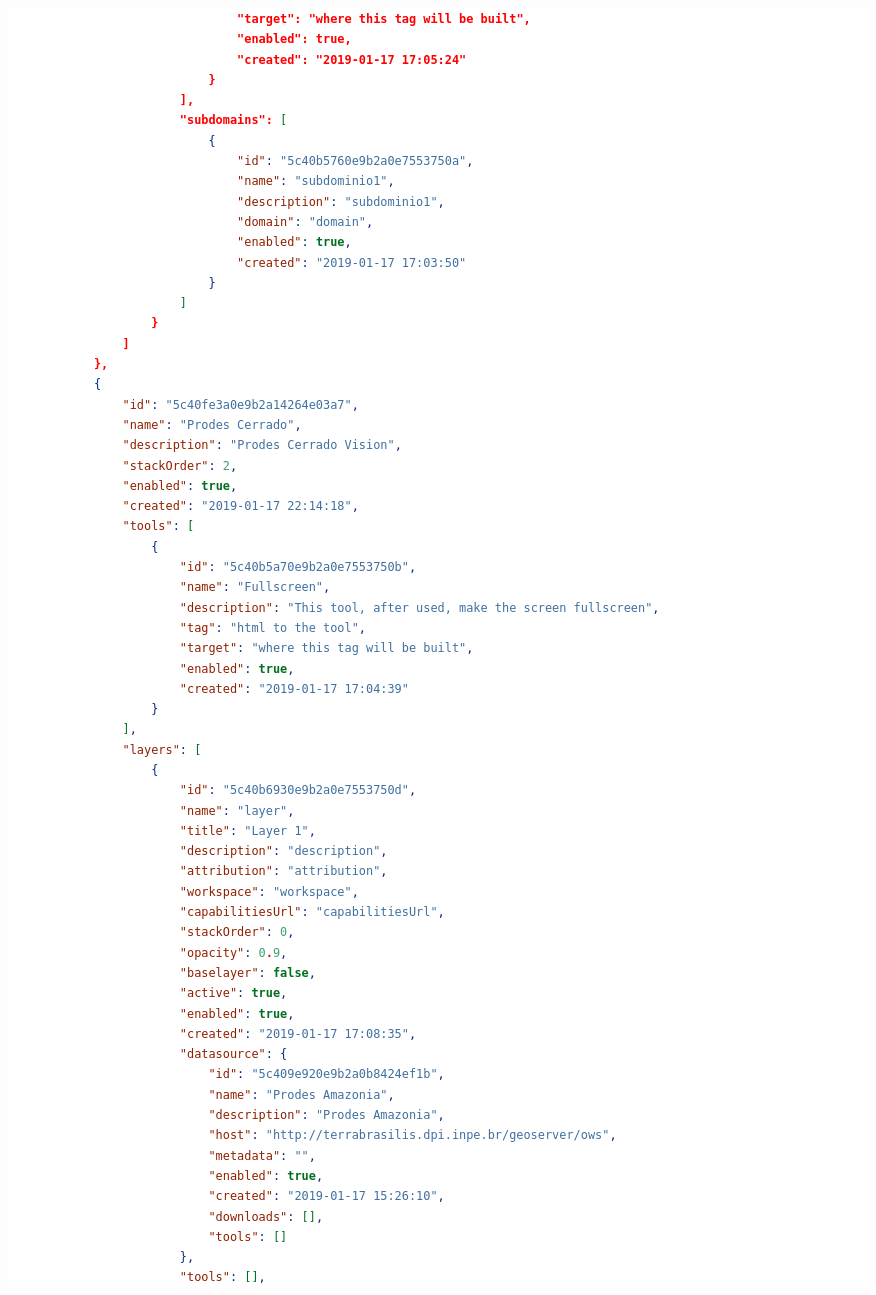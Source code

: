 ```json
                                "target": "where this tag will be built",
                                "enabled": true,
                                "created": "2019-01-17 17:05:24"
                            }
                        ],
                        "subdomains": [
                            {
                                "id": "5c40b5760e9b2a0e7553750a",
                                "name": "subdominio1",
                                "description": "subdominio1",
                                "domain": "domain",
                                "enabled": true,
                                "created": "2019-01-17 17:03:50"
                            }
                        ]
                    }
                ]
            },
            {
                "id": "5c40fe3a0e9b2a14264e03a7",
                "name": "Prodes Cerrado",
                "description": "Prodes Cerrado Vision",
                "stackOrder": 2,
                "enabled": true,
                "created": "2019-01-17 22:14:18",
                "tools": [
                    {
                        "id": "5c40b5a70e9b2a0e7553750b",
                        "name": "Fullscreen",
                        "description": "This tool, after used, make the screen fullscreen",
                        "tag": "html to the tool",
                        "target": "where this tag will be built",
                        "enabled": true,
                        "created": "2019-01-17 17:04:39"
                    }
                ],
                "layers": [
                    {
                        "id": "5c40b6930e9b2a0e7553750d",
                        "name": "layer",
                        "title": "Layer 1",
                        "description": "description",
                        "attribution": "attribution",
                        "workspace": "workspace",
                        "capabilitiesUrl": "capabilitiesUrl",
                        "stackOrder": 0,
                        "opacity": 0.9,
                        "baselayer": false,
                        "active": true,
                        "enabled": true,
                        "created": "2019-01-17 17:08:35",
                        "datasource": {
                            "id": "5c409e920e9b2a0b8424ef1b",
                            "name": "Prodes Amazonia",
                            "description": "Prodes Amazonia",
                            "host": "http://terrabrasilis.dpi.inpe.br/geoserver/ows",
                            "metadata": "",
                            "enabled": true,
                            "created": "2019-01-17 15:26:10",
                            "downloads": [],
                            "tools": []
                        },
                        "tools": [],
```